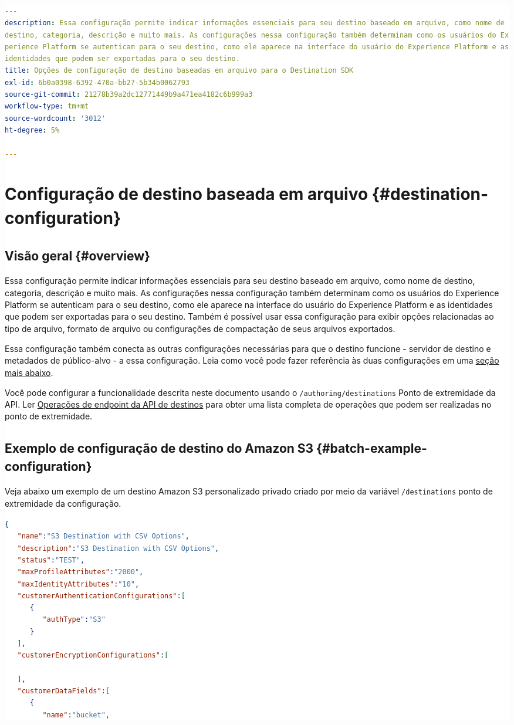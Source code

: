 ```yaml
---
description: Essa configuração permite indicar informações essenciais para seu destino baseado em arquivo, como nome de destino, categoria, descrição e muito mais. As configurações nessa configuração também determinam como os usuários do Experience Platform se autenticam para o seu destino, como ele aparece na interface do usuário do Experience Platform e as identidades que podem ser exportadas para o seu destino.
title: Opções de configuração de destino baseadas em arquivo para o Destination SDK
exl-id: 6b0a0398-6392-470a-bb27-5b34b0062793
source-git-commit: 21278b39a2dc12771449b9a471ea4182c6b999a3
workflow-type: tm+mt
source-wordcount: '3012'
ht-degree: 5%

---
```


# Configuração de destino baseada em arquivo {#destination-configuration}

## Visão geral {#overview}

Essa configuração permite indicar informações essenciais para seu destino baseado em arquivo, como nome de destino, categoria, descrição e muito mais. As configurações nessa configuração também determinam como os usuários do Experience Platform se autenticam para o seu destino, como ele aparece na interface do usuário do Experience Platform e as identidades que podem ser exportadas para o seu destino. Também é possível usar essa configuração para exibir opções relacionadas ao tipo de arquivo, formato de arquivo ou configurações de compactação de seus arquivos exportados.

Essa configuração também conecta as outras configurações necessárias para que o destino funcione - servidor de destino e metadados de público-alvo - a essa configuração. Leia como você pode fazer referência às duas configurações em uma [seção mais abaixo](./file-based-destination-configuration.md#connecting-all-configurations).

Você pode configurar a funcionalidade descrita neste documento usando o `/authoring/destinations` Ponto de extremidade da API. Ler [Operações de endpoint da API de destinos](./destination-configuration-api.md) para obter uma lista completa de operações que podem ser realizadas no ponto de extremidade.

## Exemplo de configuração de destino do Amazon S3 {#batch-example-configuration}

Veja abaixo um exemplo de um destino Amazon S3 personalizado privado criado por meio da variável `/destinations` ponto de extremidade da configuração.

```json
{
   "name":"S3 Destination with CSV Options",
   "description":"S3 Destination with CSV Options",
   "status":"TEST",
   "maxProfileAttributes":"2000",
   "maxIdentityAttributes":"10",
   "customerAuthenticationConfigurations":[
      {
         "authType":"S3"
      }
   ],
   "customerEncryptionConfigurations":[
      
   ],
   "customerDataFields":[
      {
         "name":"bucket",
```